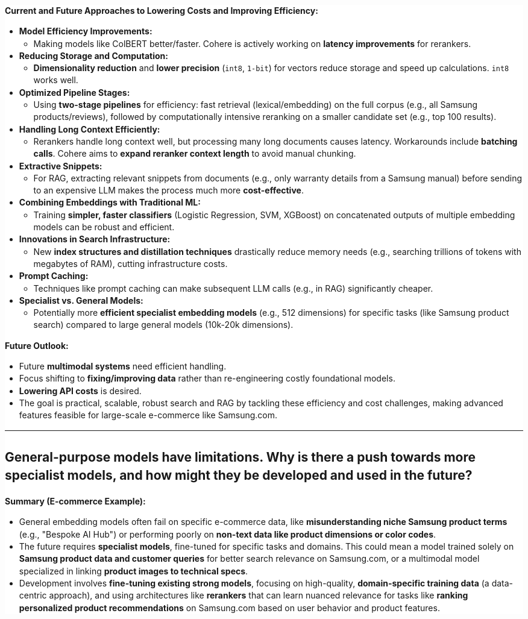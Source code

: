 **Current and Future Approaches to Lowering Costs and Improving Efficiency:**

*   **Model Efficiency Improvements:**
    *   Making models like ColBERT better/faster. Cohere is actively working on **latency improvements** for rerankers.
*   **Reducing Storage and Computation:**
    *   **Dimensionality reduction** and **lower precision** (`int8`, `1-bit`) for vectors reduce storage and speed up calculations. `int8` works well.
*   **Optimized Pipeline Stages:**
    *   Using **two-stage pipelines** for efficiency: fast retrieval (lexical/embedding) on the full corpus (e.g., all Samsung products/reviews), followed by computationally intensive reranking on a smaller candidate set (e.g., top 100 results).
*   **Handling Long Context Efficiently:**
    *   Rerankers handle long context well, but processing many long documents causes latency. Workarounds include **batching calls**. Cohere aims to **expand reranker context length** to avoid manual chunking.
*   **Extractive Snippets:**
    *   For RAG, extracting relevant snippets from documents (e.g., only warranty details from a Samsung manual) before sending to an expensive LLM makes the process much more **cost-effective**.
*   **Combining Embeddings with Traditional ML:**
    *   Training **simpler, faster classifiers** (Logistic Regression, SVM, XGBoost) on concatenated outputs of multiple embedding models can be robust and efficient.
*   **Innovations in Search Infrastructure:**
    *   New **index structures and distillation techniques** drastically reduce memory needs (e.g., searching trillions of tokens with megabytes of RAM), cutting infrastructure costs.
*   **Prompt Caching:**
    *   Techniques like prompt caching can make subsequent LLM calls (e.g., in RAG) significantly cheaper.
*   **Specialist vs. General Models:**
    *   Potentially more **efficient specialist embedding models** (e.g., 512 dimensions) for specific tasks (like Samsung product search) compared to large general models (10k-20k dimensions).

**Future Outlook:**

*   Future **multimodal systems** need efficient handling.
*   Focus shifting to **fixing/improving data** rather than re-engineering costly foundational models.
*   **Lowering API costs** is desired.
*   The goal is practical, scalable, robust search and RAG by tackling these efficiency and cost challenges, making advanced features feasible for large-scale e-commerce like Samsung.com.

---

## General-purpose models have limitations. Why is there a push towards more specialist models, and how might they be developed and used in the future?

**Summary (E-commerce Example):**

*   General embedding models often fail on specific e-commerce data, like **misunderstanding niche Samsung product terms** (e.g., "Bespoke AI Hub") or performing poorly on **non-text data like product dimensions or color codes**.
*   The future requires **specialist models**, fine-tuned for specific tasks and domains. This could mean a model trained solely on **Samsung product data and customer queries** for better search relevance on Samsung.com, or a multimodal model specialized in linking **product images to technical specs**.
*   Development involves **fine-tuning existing strong models**, focusing on high-quality, **domain-specific training data** (a data-centric approach), and using architectures like **rerankers** that can learn nuanced relevance for tasks like **ranking personalized product recommendations** on Samsung.com based on user behavior and product features.
